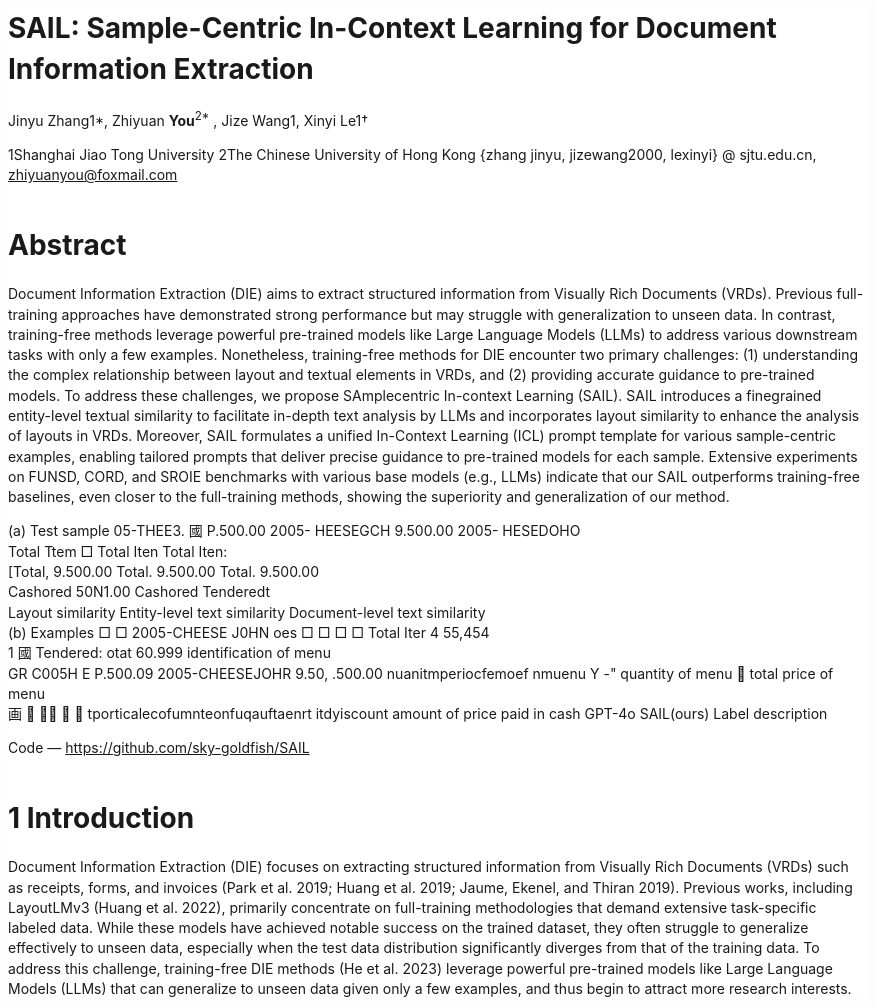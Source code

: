 # SAIL: Sample-Centric In-Context Learning for Document Information Extraction

Jinyu Zhang1\*, Zhiyuan $\mathbf { Y o u } ^ { 2 * }$ , Jize Wang1, Xinyi Le1†

1Shanghai Jiao Tong University 2The Chinese University of Hong Kong {zhang jinyu, jizewang2000, lexinyi} $@$ sjtu.edu.cn, zhiyuanyou@foxmail.com

# Abstract

Document Information Extraction (DIE) aims to extract structured information from Visually Rich Documents (VRDs). Previous full-training approaches have demonstrated strong performance but may struggle with generalization to unseen data. In contrast, training-free methods leverage powerful pre-trained models like Large Language Models (LLMs) to address various downstream tasks with only a few examples. Nonetheless, training-free methods for DIE encounter two primary challenges: (1) understanding the complex relationship between layout and textual elements in VRDs, and (2) providing accurate guidance to pre-trained models. To address these challenges, we propose SAmplecentric In-context Learning (SAIL). SAIL introduces a finegrained entity-level textual similarity to facilitate in-depth text analysis by LLMs and incorporates layout similarity to enhance the analysis of layouts in VRDs. Moreover, SAIL formulates a unified In-Context Learning (ICL) prompt template for various sample-centric examples, enabling tailored prompts that deliver precise guidance to pre-trained models for each sample. Extensive experiments on FUNSD, CORD, and SROIE benchmarks with various base models (e.g., LLMs) indicate that our SAIL outperforms training-free baselines, even closer to the full-training methods, showing the superiority and generalization of our method.

(a) Test sample 05-THEE3. 國 P.500.00 2005- HEESEGCH 9.500.00 2005- HESEDOHO   
Total Ttem □ Total Iten Total Iten:   
[Total, 9.500.00 Total. 9.500.00 Total. 9.500.00   
Cashored 50N1.00 Cashored Tenderedt   
Layout similarity Entity-level text similarity Document-level text similarity   
(b) Examples □ □ 2005-CHEESE J0HN oes □ □ □ □ Total Iter 4 55,454   
1 國 Tendered: otat 60.999 identification of menu   
GR C005H E P.500.09 2005-CHEESEJOHR 9.50, .500.00 nuanitmperiocfemoef nmuenu Y -" quantity of menu  total price of menu   
画     tporticalecofumnteonfuqauftaenrt itdyiscount amount of price paid in cash GPT-4o SAIL(ours) Label description

Code — https://github.com/sky-goldfish/SAIL

# 1 Introduction

Document Information Extraction (DIE) focuses on extracting structured information from Visually Rich Documents (VRDs) such as receipts, forms, and invoices (Park et al. 2019; Huang et al. 2019; Jaume, Ekenel, and Thiran 2019). Previous works, including LayoutLMv3 (Huang et al. 2022), primarily concentrate on full-training methodologies that demand extensive task-specific labeled data. While these models have achieved notable success on the trained dataset, they often struggle to generalize effectively to unseen data, especially when the test data distribution significantly diverges from that of the training data. To address this challenge, training-free DIE methods (He et al. 2023) leverage powerful pre-trained models like Large Language Models (LLMs) that can generalize to unseen data given only a few examples, and thus begin to attract more research interests.

